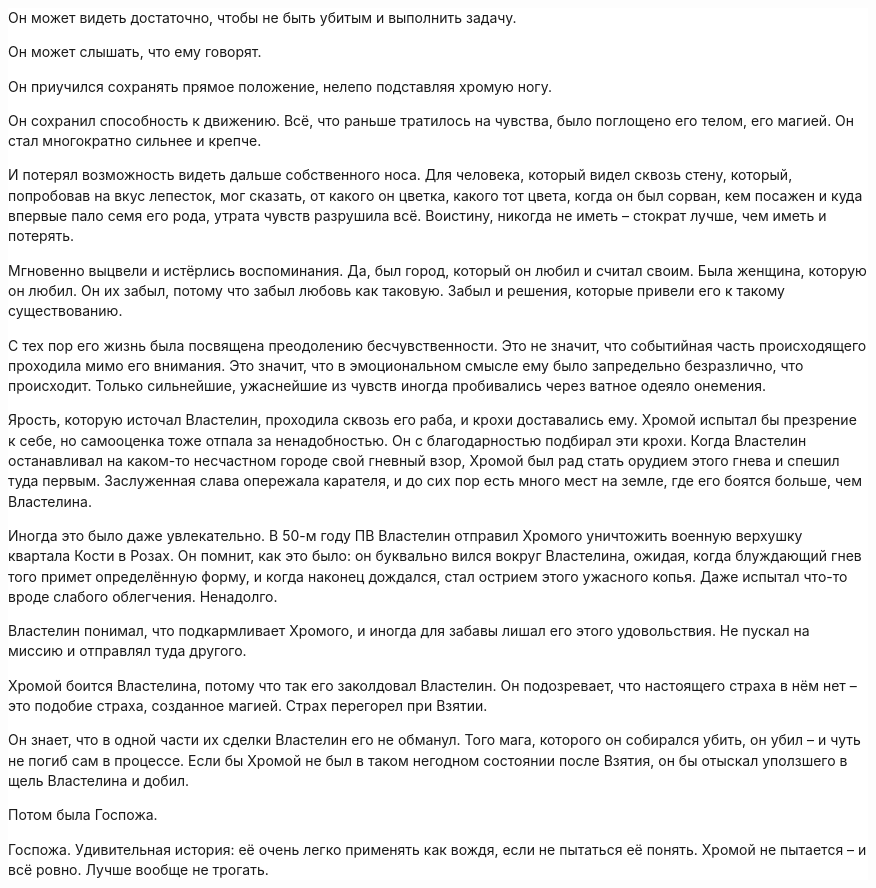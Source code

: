 Он может видеть достаточно, чтобы не быть убитым и выполнить задачу.

Он может слышать, что ему говорят.

Он приучился сохранять прямое положение, нелепо подставляя хромую ногу.

Он сохранил способность к движению. Всё, что раньше тратилось на
чувства, было поглощено его телом, его магией. Он стал многократно
сильнее и крепче.

И потерял возможность видеть дальше собственного носа. Для человека,
который видел сквозь стену, который, попробовав на вкус лепесток, мог
сказать, от какого он цветка, какого тот цвета, когда он был сорван, кем
посажен и куда впервые пало семя его рода, утрата чувств разрушила всё.
Воистину, никогда не иметь – стократ лучше, чем иметь и потерять.

Мгновенно выцвели и истёрлись воспоминания. Да, был город, который он
любил и считал своим. Была женщина, которую он любил. Он их забыл,
потому что забыл любовь как таковую. Забыл и решения, которые привели
его к такому существованию.

С тех пор его жизнь была посвящена преодолению бесчувственности. Это не
значит, что событийная часть происходящего проходила мимо его внимания.
Это значит, что в эмоциональном смысле ему было запредельно безразлично,
что происходит. Только сильнейшие, ужаснейшие из чувств иногда
пробивались через ватное одеяло онемения.

Ярость, которую источал Властелин, проходила сквозь его раба, и крохи
доставались ему. Хромой испытал бы презрение к себе, но самооценка тоже
отпала за ненадобностью. Он с благодарностью подбирал эти крохи. Когда
Властелин останавливал на каком-то несчастном городе свой гневный взор,
Хромой был рад стать орудием этого гнева и спешил туда первым.
Заслуженная слава опережала карателя, и до сих пор есть много мест на
земле, где его боятся больше, чем Властелина.

Иногда это было даже увлекательно. В 50-м году ПВ Властелин отправил
Хромого уничтожить военную верхушку квартала Кости в Розах. Он помнит,
как это было: он буквально вился вокруг Властелина, ожидая, когда
блуждающий гнев того примет определённую форму, и когда наконец
дождался, стал острием этого ужасного копья. Даже испытал что-то вроде
слабого облегчения. Ненадолго.

Властелин понимал, что подкармливает Хромого, и иногда для забавы лишал
его этого удовольствия. Не пускал на миссию и отправлял туда другого.

Хромой боится Властелина, потому что так его заколдовал Властелин. Он
подозревает, что настоящего страха в нём нет – это подобие страха,
созданное магией. Страх перегорел при Взятии.

Он знает, что в одной части их сделки Властелин его не обманул. Того
мага, которого он собирался убить, он убил – и чуть не погиб сам в
процессе. Если бы Хромой не был в таком негодном состоянии после Взятия,
он бы отыскал уползшего в щель Властелина и добил.

Потом была Госпожа.

Госпожа. Удивительная история: её очень легко применять как вождя, если
не пытаться её понять. Хромой не пытается – и всё ровно. Лучше вообще не
трогать.
